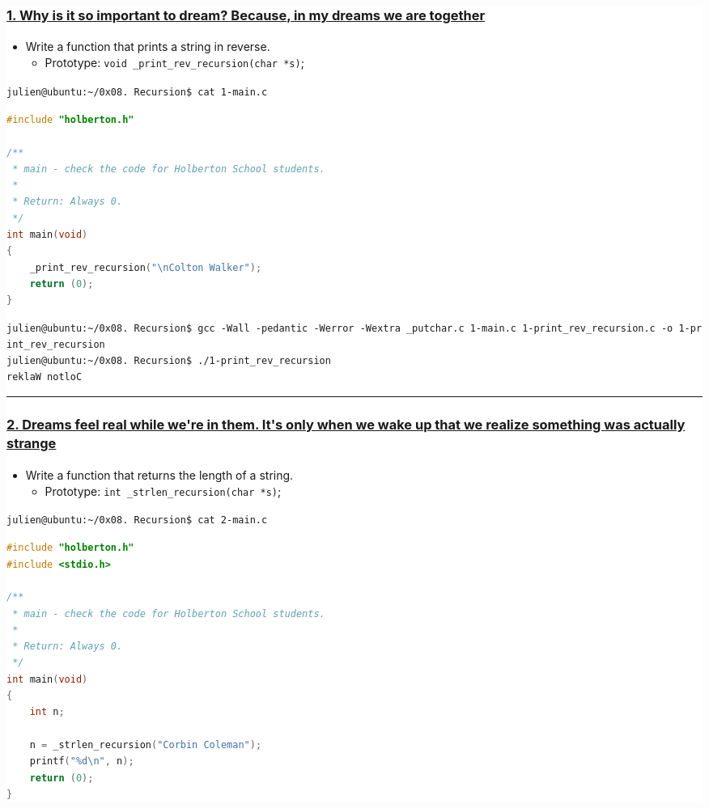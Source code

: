 
### [1. Why is it so important to dream? Because, in my dreams we are together](./1-print_rev_recursion.c)

- Write a function that prints a string in reverse.
  - Prototype: `void _print_rev_recursion(char *s)`;

```
julien@ubuntu:~/0x08. Recursion$ cat 1-main.c
```

```c
#include "holberton.h"

/**
 * main - check the code for Holberton School students.
 *
 * Return: Always 0.
 */
int main(void)
{
    _print_rev_recursion("\nColton Walker");
    return (0);
}
```

```
julien@ubuntu:~/0x08. Recursion$ gcc -Wall -pedantic -Werror -Wextra _putchar.c 1-main.c 1-print_rev_recursion.c -o 1-print_rev_recursion
julien@ubuntu:~/0x08. Recursion$ ./1-print_rev_recursion
reklaW notloC
```

---

### [2. Dreams feel real while we're in them. It's only when we wake up that we realize something was actually strange](./2-strlen_recursion.c)

- Write a function that returns the length of a string.
  - Prototype: `int _strlen_recursion(char *s)`;

```
julien@ubuntu:~/0x08. Recursion$ cat 2-main.c
```

```c
#include "holberton.h"
#include <stdio.h>

/**
 * main - check the code for Holberton School students.
 *
 * Return: Always 0.
 */
int main(void)
{
    int n;

    n = _strlen_recursion("Corbin Coleman");
    printf("%d\n", n);
    return (0);
}
```
